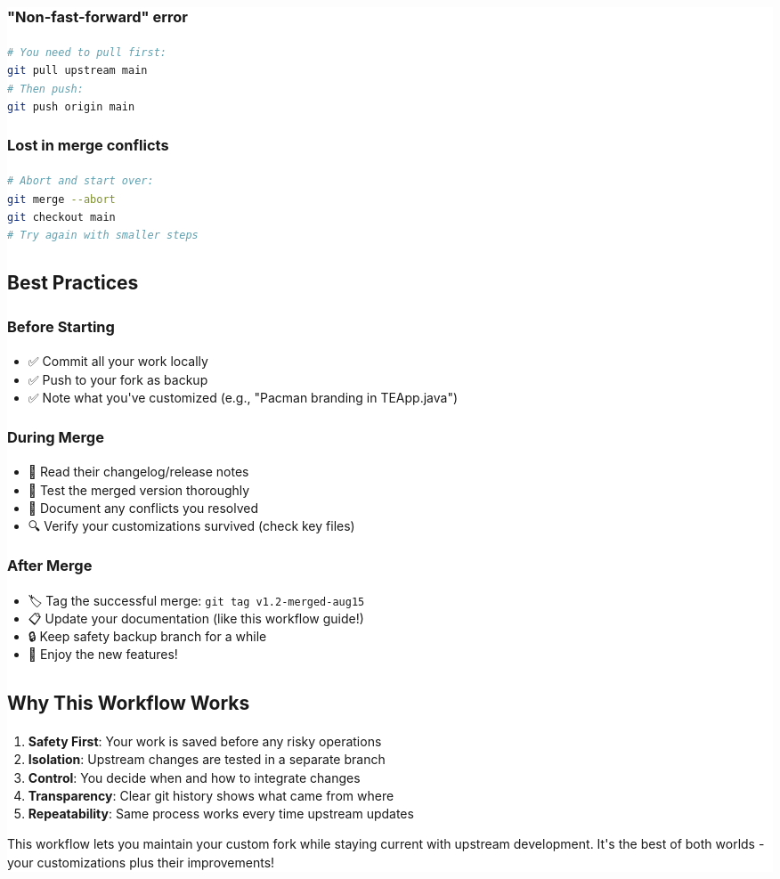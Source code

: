 ### "Non-fast-forward" error
```bash
# You need to pull first:
git pull upstream main
# Then push:
git push origin main
```

### Lost in merge conflicts
```bash
# Abort and start over:
git merge --abort
git checkout main
# Try again with smaller steps
```

## Best Practices

### Before Starting
- ✅ Commit all your work locally
- ✅ Push to your fork as backup  
- ✅ Note what you've customized (e.g., "Pacman branding in TEApp.java")

### During Merge
- 📖 Read their changelog/release notes
- 🧪 Test the merged version thoroughly
- 📝 Document any conflicts you resolved
- 🔍 Verify your customizations survived (check key files)

### After Merge
- 🏷️ Tag the successful merge: `git tag v1.2-merged-aug15`
- 📋 Update your documentation (like this workflow guide!)
- 🔒 Keep safety backup branch for a while
- 🎉 Enjoy the new features!

## Why This Workflow Works

1. **Safety First**: Your work is saved before any risky operations
2. **Isolation**: Upstream changes are tested in a separate branch
3. **Control**: You decide when and how to integrate changes
4. **Transparency**: Clear git history shows what came from where
5. **Repeatability**: Same process works every time upstream updates

This workflow lets you maintain your custom fork while staying current with upstream development. It's the best of both worlds - your customizations plus their improvements!
